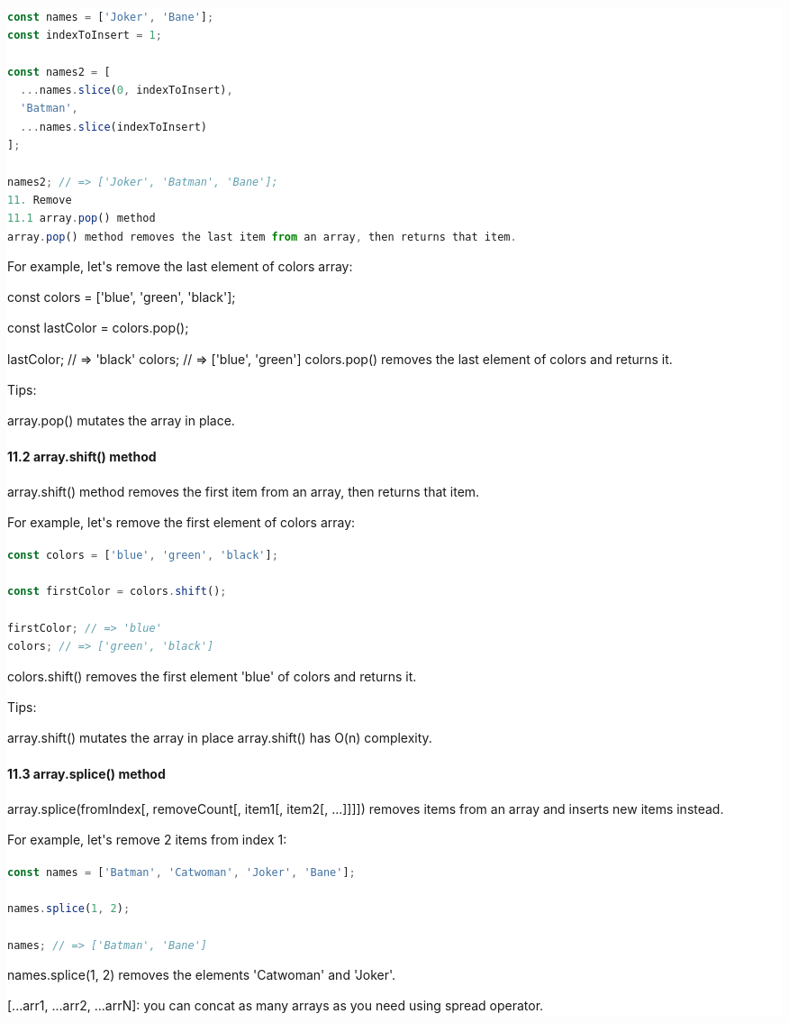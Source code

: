 ```js
const names = ['Joker', 'Bane'];
const indexToInsert = 1;

const names2 = [
  ...names.slice(0, indexToInsert),
  'Batman',
  ...names.slice(indexToInsert)
];

names2; // => ['Joker', 'Batman', 'Bane'];
11. Remove
11.1 array.pop() method
array.pop() method removes the last item from an array, then returns that item.
```
For example, let's remove the last element of colors array:

const colors = ['blue', 'green', 'black'];

const lastColor = colors.pop();

lastColor; // => 'black'
colors; // => ['blue', 'green']
colors.pop() removes the last element of colors and returns it.

Tips:

array.pop() mutates the array in place.
#### 11.2 array.shift() method
array.shift() method removes the first item from an array, then returns that item.

For example, let's remove the first element of colors array:
```js
const colors = ['blue', 'green', 'black'];

const firstColor = colors.shift();

firstColor; // => 'blue'
colors; // => ['green', 'black']
```
colors.shift() removes the first element 'blue' of colors and returns it.

Tips:

array.shift() mutates the array in place
array.shift() has O(n) complexity.
#### 11.3 array.splice() method
array.splice(fromIndex[, removeCount[, item1[, item2[, ...]]]]) removes items from an array and inserts new items instead.

For example, let's remove 2 items from index 1:
```js
const names = ['Batman', 'Catwoman', 'Joker', 'Bane'];

names.splice(1, 2);

names; // => ['Batman', 'Bane']
```
names.splice(1, 2) removes the elements 'Catwoman' and 'Joker'.


[...arr1, ...arr2, ...arrN]: you can concat as many arrays as you need using spread operator.